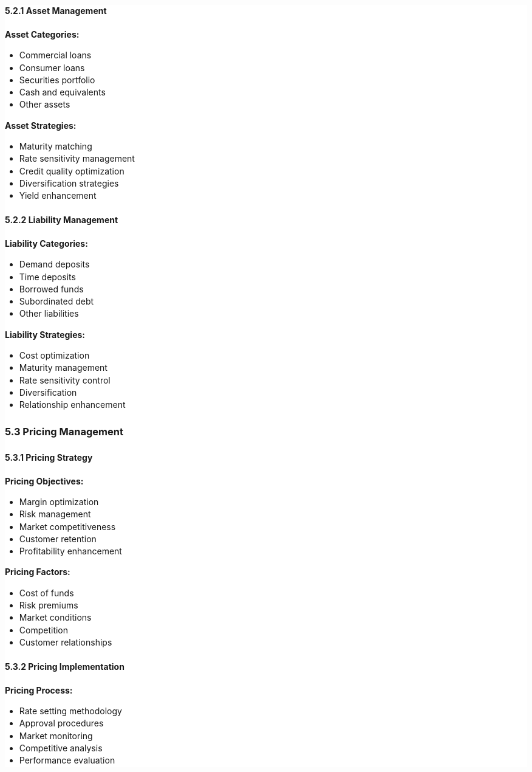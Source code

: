 #### 5.2.1 Asset Management

**Asset Categories:**
- Commercial loans
- Consumer loans
- Securities portfolio
- Cash and equivalents
- Other assets

**Asset Strategies:**
- Maturity matching
- Rate sensitivity management
- Credit quality optimization
- Diversification strategies
- Yield enhancement

#### 5.2.2 Liability Management

**Liability Categories:**
- Demand deposits
- Time deposits
- Borrowed funds
- Subordinated debt
- Other liabilities

**Liability Strategies:**
- Cost optimization
- Maturity management
- Rate sensitivity control
- Diversification
- Relationship enhancement

### 5.3 Pricing Management

#### 5.3.1 Pricing Strategy

**Pricing Objectives:**
- Margin optimization
- Risk management
- Market competitiveness
- Customer retention
- Profitability enhancement

**Pricing Factors:**
- Cost of funds
- Risk premiums
- Market conditions
- Competition
- Customer relationships

#### 5.3.2 Pricing Implementation

**Pricing Process:**
- Rate setting methodology
- Approval procedures
- Market monitoring
- Competitive analysis
- Performance evaluation
